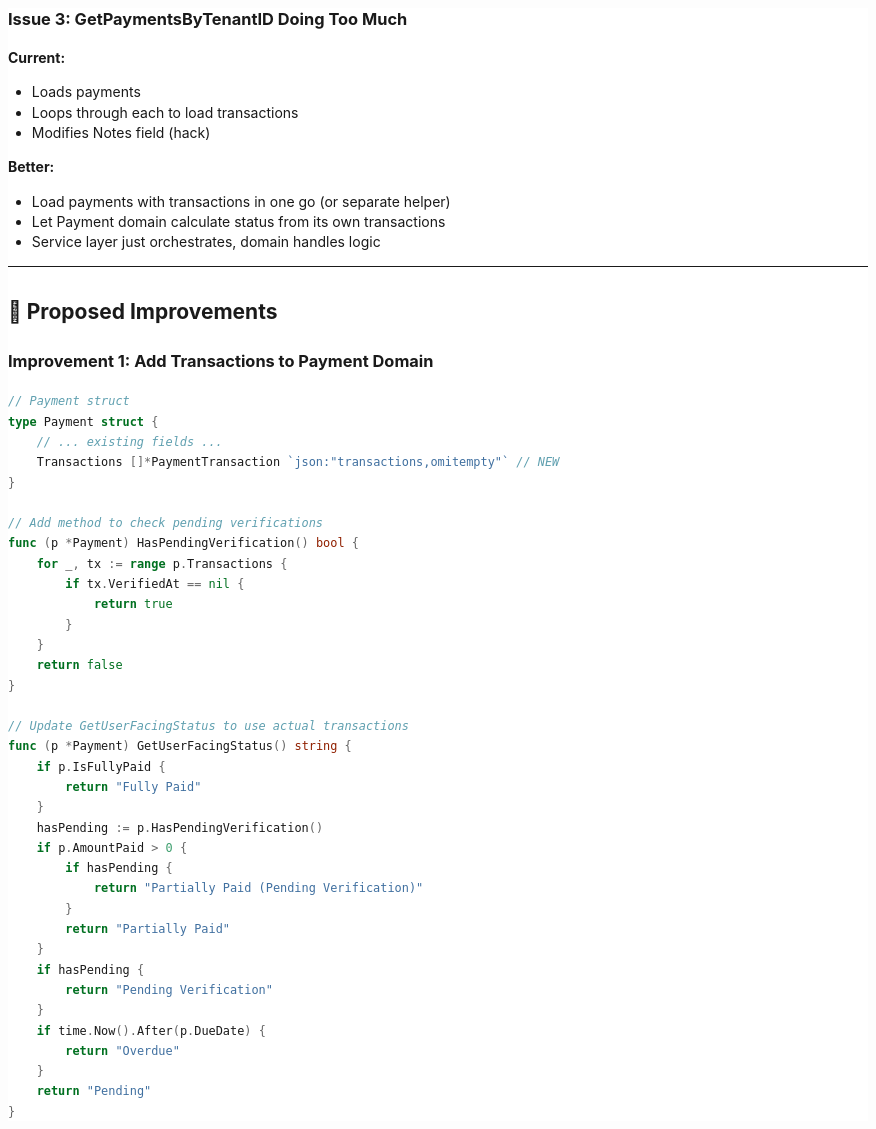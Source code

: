 ### Issue 3: GetPaymentsByTenantID Doing Too Much

**Current:**
- Loads payments
- Loops through each to load transactions
- Modifies Notes field (hack)

**Better:**
- Load payments with transactions in one go (or separate helper)
- Let Payment domain calculate status from its own transactions
- Service layer just orchestrates, domain handles logic

---

## 🎨 Proposed Improvements

### Improvement 1: Add Transactions to Payment Domain

```go
// Payment struct
type Payment struct {
    // ... existing fields ...
    Transactions []*PaymentTransaction `json:"transactions,omitempty"` // NEW
}

// Add method to check pending verifications
func (p *Payment) HasPendingVerification() bool {
    for _, tx := range p.Transactions {
        if tx.VerifiedAt == nil {
            return true
        }
    }
    return false
}

// Update GetUserFacingStatus to use actual transactions
func (p *Payment) GetUserFacingStatus() string {
    if p.IsFullyPaid {
        return "Fully Paid"
    }
    hasPending := p.HasPendingVerification()
    if p.AmountPaid > 0 {
        if hasPending {
            return "Partially Paid (Pending Verification)"
        }
        return "Partially Paid"
    }
    if hasPending {
        return "Pending Verification"
    }
    if time.Now().After(p.DueDate) {
        return "Overdue"
    }
    return "Pending"
}
```
